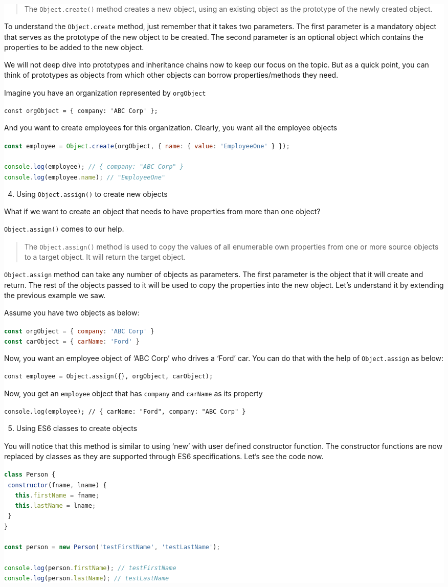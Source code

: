 >The `Object.create()` method creates a new object, using an existing object as the prototype of the newly created object.

To understand the `Object.create` method, just remember that it takes two parameters. The first parameter is a mandatory object that serves as the prototype of the new object to be created. The second parameter is an optional object which contains the properties to be added to the new object.

We will not deep dive into prototypes and inheritance chains now to keep our focus on the topic. But as a quick point, you can think of prototypes as objects from which other objects can borrow properties/methods they need.

Imagine you have an organization represented by `orgObject`

`const orgObject = { company: 'ABC Corp' };`

And you want to create employees for this organization. Clearly, you want all the employee objects

```JavaScript
const employee = Object.create(orgObject, { name: { value: 'EmployeeOne' } });

console.log(employee); // { company: "ABC Corp" }
console.log(employee.name); // "EmployeeOne"
```

4. Using `Object.assign()` to create new objects

What if we want to create an object that needs to have properties from more than one object?

 `Object.assign()` comes to our help.

 >The `Object.assign()` method is used to copy the values of all enumerable own properties from one or more source objects to a target object. It will return the target object.

 `Object.assign` method can take any number of objects as parameters. The first parameter is the object that it will create and return. The rest of the objects passed to it will be used to copy the properties into the new object. Let’s understand it by extending the previous example we saw.

Assume you have two objects as below:

```JavaScript
const orgObject = { company: 'ABC Corp' }
const carObject = { carName: 'Ford' }
```
Now, you want an employee object of ‘ABC Corp’ who drives a ‘Ford’ car. You can do that with the help of `Object.assign` as below:

`const employee = Object.assign({}, orgObject, carObject);`

Now, you get an `employee` object that has `company` and `carName` as its property

`console.log(employee); // { carName: "Ford", company: "ABC Corp" }`
 
 5. Using ES6 classes to create objects

 You will notice that this method is similar to using ‘new’ with user defined constructor function. The constructor functions are now replaced by classes as they are supported through ES6 specifications. Let’s see the code now.

 ```JavaScript
 class Person {
  constructor(fname, lname) {
    this.firstName = fname;
    this.lastName = lname;
  }
}

const person = new Person('testFirstName', 'testLastName');

console.log(person.firstName); // testFirstName
console.log(person.lastName); // testLastName
```
